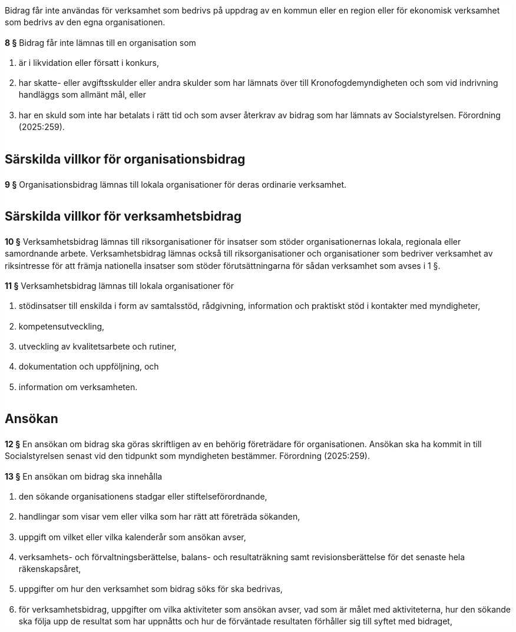 Bidrag får inte användas för verksamhet som bedrivs på uppdrag av en kommun eller en region eller för ekonomisk verksamhet som bedrivs av den egna organisationen.

**8 §** Bidrag får inte lämnas till en organisation som

1. är i likvidation eller försatt i konkurs,

2. har skatte- eller avgiftsskulder eller andra skulder som har lämnats över till Kronofogdemyndigheten och som vid indrivning handläggs som allmänt mål, eller

3. har en skuld som inte har betalats i rätt tid och som avser återkrav av bidrag som har lämnats av Socialstyrelsen. Förordning (2025:259).

## Särskilda villkor för organisationsbidrag

**9 §** Organisationsbidrag lämnas till lokala organisationer för deras ordinarie verksamhet.

## Särskilda villkor för verksamhetsbidrag

**10 §** Verksamhetsbidrag lämnas till riksorganisationer för insatser som stöder organisationernas lokala, regionala eller samordnande arbete. Verksamhetsbidrag lämnas också till riksorganisationer och organisationer som bedriver verksamhet av riksintresse för att främja nationella insatser som stöder förutsättningarna för sådan verksamhet som avses i 1 §.

**11 §** Verksamhetsbidrag lämnas till lokala organisationer för

1. stödinsatser till enskilda i form av samtalsstöd, rådgivning, information och praktiskt stöd i kontakter med myndigheter,

2. kompetensutveckling,

3. utveckling av kvalitetsarbete och rutiner,

4. dokumentation och uppföljning, och

5. information om verksamheten.

## Ansökan

**12 §** En ansökan om bidrag ska göras skriftligen av en behörig företrädare för organisationen. Ansökan ska ha kommit in till Socialstyrelsen senast vid den tidpunkt som myndigheten bestämmer. Förordning (2025:259).

**13 §** En ansökan om bidrag ska innehålla

1. den sökande organisationens stadgar eller stiftelseförordnande,

2. handlingar som visar vem eller vilka som har rätt att företräda sökanden,

3. uppgift om vilket eller vilka kalenderår som ansökan avser,

4. verksamhets- och förvaltningsberättelse, balans- och resultaträkning samt revisionsberättelse för det senaste hela räkenskapsåret,

5. uppgifter om hur den verksamhet som bidrag söks för ska bedrivas,

6. för verksamhetsbidrag, uppgifter om vilka aktiviteter som ansökan avser, vad som är målet med aktiviteterna, hur den sökande ska följa upp de resultat som har uppnåtts och hur de förväntade resultaten förhåller sig till syftet med bidraget,
